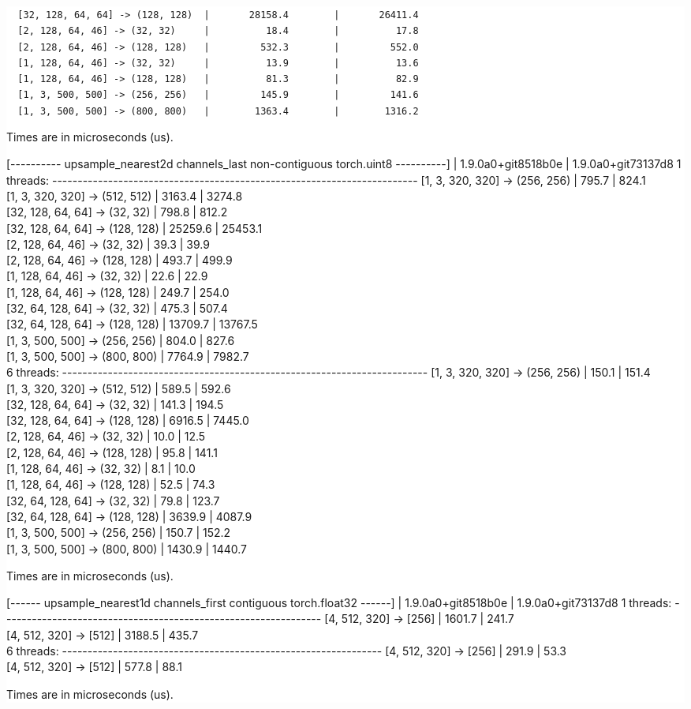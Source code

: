       [32, 128, 64, 64] -> (128, 128)  |       28158.4        |       26411.4      
      [2, 128, 64, 46] -> (32, 32)     |          18.4        |          17.8      
      [2, 128, 64, 46] -> (128, 128)   |         532.3        |         552.0      
      [1, 128, 64, 46] -> (32, 32)     |          13.9        |          13.6      
      [1, 128, 64, 46] -> (128, 128)   |          81.3        |          82.9      
      [1, 3, 500, 500] -> (256, 256)   |         145.9        |         141.6      
      [1, 3, 500, 500] -> (800, 800)   |        1363.4        |        1316.2      

Times are in microseconds (us).

[---------- upsample_nearest2d channels_last non-contiguous torch.uint8 ----------]
                                       |  1.9.0a0+git8518b0e  |  1.9.0a0+git73137d8
1 threads: ------------------------------------------------------------------------
      [1, 3, 320, 320] -> (256, 256)   |         795.7        |         824.1      
      [1, 3, 320, 320] -> (512, 512)   |        3163.4        |        3274.8      
      [32, 128, 64, 64] -> (32, 32)    |         798.8        |         812.2      
      [32, 128, 64, 64] -> (128, 128)  |       25259.6        |       25453.1      
      [2, 128, 64, 46] -> (32, 32)     |          39.3        |          39.9      
      [2, 128, 64, 46] -> (128, 128)   |         493.7        |         499.9      
      [1, 128, 64, 46] -> (32, 32)     |          22.6        |          22.9      
      [1, 128, 64, 46] -> (128, 128)   |         249.7        |         254.0      
      [32, 64, 128, 64] -> (32, 32)    |         475.3        |         507.4      
      [32, 64, 128, 64] -> (128, 128)  |       13709.7        |       13767.5      
      [1, 3, 500, 500] -> (256, 256)   |         804.0        |         827.6      
      [1, 3, 500, 500] -> (800, 800)   |        7764.9        |        7982.7      
6 threads: ------------------------------------------------------------------------
      [1, 3, 320, 320] -> (256, 256)   |         150.1        |         151.4      
      [1, 3, 320, 320] -> (512, 512)   |         589.5        |         592.6      
      [32, 128, 64, 64] -> (32, 32)    |         141.3        |         194.5      
      [32, 128, 64, 64] -> (128, 128)  |        6916.5        |        7445.0      
      [2, 128, 64, 46] -> (32, 32)     |          10.0        |          12.5      
      [2, 128, 64, 46] -> (128, 128)   |          95.8        |         141.1      
      [1, 128, 64, 46] -> (32, 32)     |           8.1        |          10.0      
      [1, 128, 64, 46] -> (128, 128)   |          52.5        |          74.3      
      [32, 64, 128, 64] -> (32, 32)    |          79.8        |         123.7      
      [32, 64, 128, 64] -> (128, 128)  |        3639.9        |        4087.9      
      [1, 3, 500, 500] -> (256, 256)   |         150.7        |         152.2      
      [1, 3, 500, 500] -> (800, 800)   |        1430.9        |        1440.7      

Times are in microseconds (us).

[------ upsample_nearest1d channels_first contiguous torch.float32 ------]
                              |  1.9.0a0+git8518b0e  |  1.9.0a0+git73137d8
1 threads: ---------------------------------------------------------------
      [4, 512, 320] -> [256]  |        1601.7        |        241.7       
      [4, 512, 320] -> [512]  |        3188.5        |        435.7       
6 threads: ---------------------------------------------------------------
      [4, 512, 320] -> [256]  |         291.9        |         53.3       
      [4, 512, 320] -> [512]  |         577.8        |         88.1       

Times are in microseconds (us).
